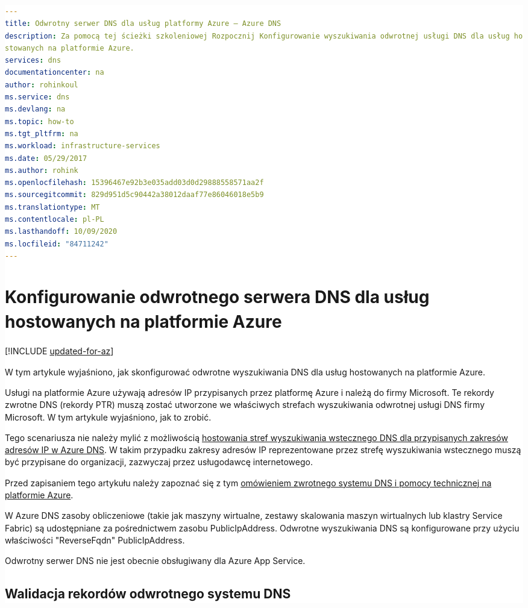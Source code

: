 ```yaml
---
title: Odwrotny serwer DNS dla usług platformy Azure — Azure DNS
description: Za pomocą tej ścieżki szkoleniowej Rozpocznij Konfigurowanie wyszukiwania odwrotnej usługi DNS dla usług hostowanych na platformie Azure.
services: dns
documentationcenter: na
author: rohinkoul
ms.service: dns
ms.devlang: na
ms.topic: how-to
ms.tgt_pltfrm: na
ms.workload: infrastructure-services
ms.date: 05/29/2017
ms.author: rohink
ms.openlocfilehash: 15396467e92b3e035add03d0d29888558571aa2f
ms.sourcegitcommit: 829d951d5c90442a38012daaf77e86046018e5b9
ms.translationtype: MT
ms.contentlocale: pl-PL
ms.lasthandoff: 10/09/2020
ms.locfileid: "84711242"
---
```

# <a name="configure-reverse-dns-for-services-hosted-in-azure"></a>Konfigurowanie odwrotnego serwera DNS dla usług hostowanych na platformie Azure

[!INCLUDE [updated-for-az](../../includes/updated-for-az.md)]

W tym artykule wyjaśniono, jak skonfigurować odwrotne wyszukiwania DNS dla usług hostowanych na platformie Azure.

Usługi na platformie Azure używają adresów IP przypisanych przez platformę Azure i należą do firmy Microsoft. Te rekordy zwrotne DNS (rekordy PTR) muszą zostać utworzone we właściwych strefach wyszukiwania odwrotnej usługi DNS firmy Microsoft. W tym artykule wyjaśniono, jak to zrobić.

Tego scenariusza nie należy mylić z możliwością [hostowania stref wyszukiwania wstecznego DNS dla przypisanych zakresów adresów IP w Azure DNS](dns-reverse-dns-hosting.md). W takim przypadku zakresy adresów IP reprezentowane przez strefę wyszukiwania wstecznego muszą być przypisane do organizacji, zazwyczaj przez usługodawcę internetowego.

Przed zapisaniem tego artykułu należy zapoznać się z tym [omówieniem zwrotnego systemu DNS i pomocy technicznej na platformie Azure](dns-reverse-dns-overview.md).

W Azure DNS zasoby obliczeniowe (takie jak maszyny wirtualne, zestawy skalowania maszyn wirtualnych lub klastry Service Fabric) są udostępniane za pośrednictwem zasobu PublicIpAddress. Odwrotne wyszukiwania DNS są konfigurowane przy użyciu właściwości "ReverseFqdn" PublicIpAddress.


Odwrotny serwer DNS nie jest obecnie obsługiwany dla Azure App Service.

## <a name="validation-of-reverse-dns-records"></a>Walidacja rekordów odwrotnego systemu DNS
